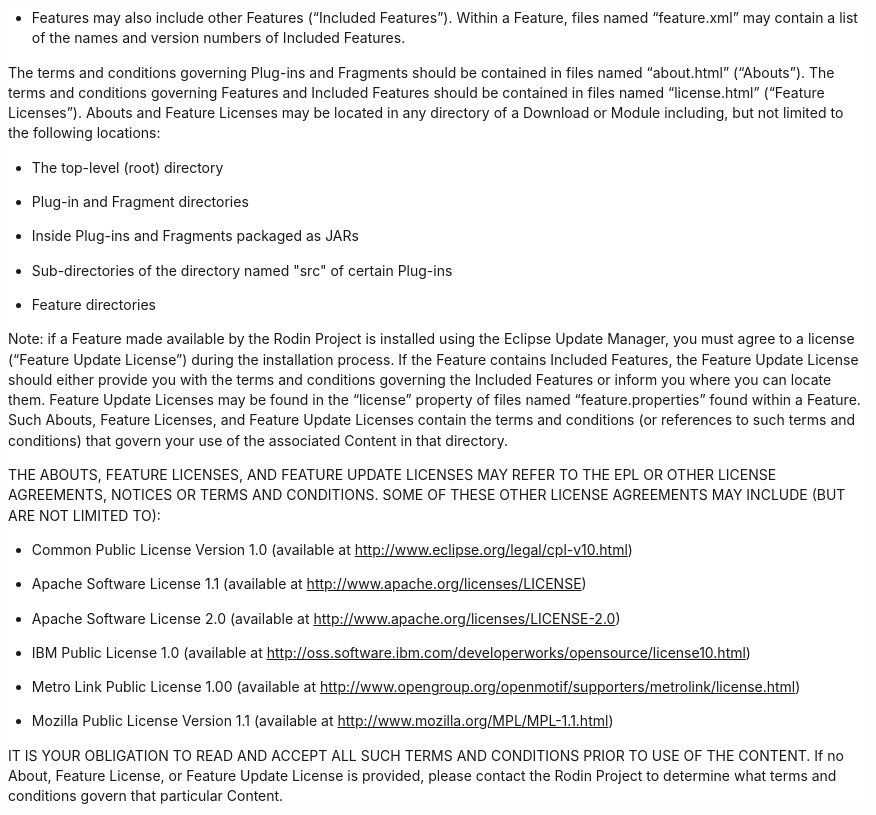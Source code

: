   - Features may also include other Features (“Included Features”).
    Within a Feature, files named “feature.xml” may contain a list of
    the names and version numbers of Included Features.

The terms and conditions governing Plug-ins and Fragments should be
contained in files named “about.html” (“Abouts”). The terms and
conditions governing Features and Included Features should be contained
in files named “license.html” (“Feature Licenses”). Abouts and Feature
Licenses may be located in any directory of a Download or Module
including, but not limited to the following locations:

  - The top-level (root) directory

  - Plug-in and Fragment directories

  - Inside Plug-ins and Fragments packaged as JARs

  - Sub-directories of the directory named "src" of certain Plug-ins

  - Feature directories

Note: if a Feature made available by the Rodin Project is installed
using the Eclipse Update Manager, you must agree to a license (“Feature
Update License”) during the installation process. If the Feature
contains Included Features, the Feature Update License should either
provide you with the terms and conditions governing the Included
Features or inform you where you can locate them. Feature Update
Licenses may be found in the “license” property of files named
“feature.properties” found within a Feature. Such Abouts, Feature
Licenses, and Feature Update Licenses contain the terms and conditions
(or references to such terms and conditions) that govern your use of the
associated Content in that directory.

THE ABOUTS, FEATURE LICENSES, AND FEATURE UPDATE LICENSES MAY REFER TO
THE EPL OR OTHER LICENSE AGREEMENTS, NOTICES OR TERMS AND CONDITIONS.
SOME OF THESE OTHER LICENSE AGREEMENTS MAY INCLUDE (BUT ARE NOT LIMITED
TO):

  - Common Public License Version 1.0 (available at
    <http://www.eclipse.org/legal/cpl-v10.html>)

  - Apache Software License 1.1 (available at
    <http://www.apache.org/licenses/LICENSE>)

  - Apache Software License 2.0 (available at
    <http://www.apache.org/licenses/LICENSE-2.0>)

  - IBM Public License 1.0 (available at
    <http://oss.software.ibm.com/developerworks/opensource/license10.html>)

  - Metro Link Public License 1.00 (available at
    <http://www.opengroup.org/openmotif/supporters/metrolink/license.html>)

  - Mozilla Public License Version 1.1 (available at
    <http://www.mozilla.org/MPL/MPL-1.1.html>)

IT IS YOUR OBLIGATION TO READ AND ACCEPT ALL SUCH TERMS AND CONDITIONS
PRIOR TO USE OF THE CONTENT. If no About, Feature License, or Feature
Update License is provided, please contact the Rodin Project to
determine what terms and conditions govern that particular Content.

